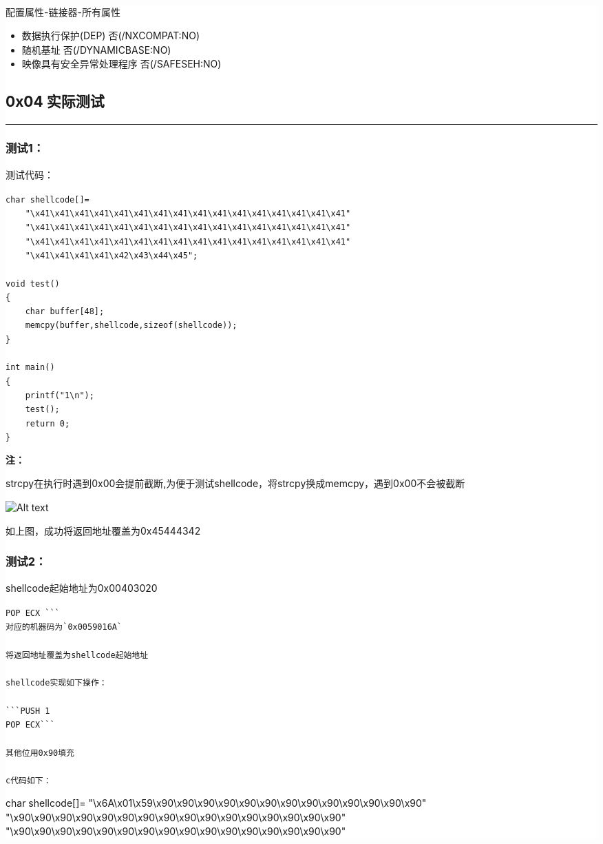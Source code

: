 配置属性-链接器-所有属性

- 数据执行保护(DEP) 否(/NXCOMPAT:NO)
- 随机基址 否(/DYNAMICBASE:NO)
- 映像具有安全异常处理程序 否(/SAFESEH:NO)


## 0x04 实际测试
---

### 测试1：

测试代码：

```
char shellcode[]=
	"\x41\x41\x41\x41\x41\x41\x41\x41\x41\x41\x41\x41\x41\x41\x41\x41"
	"\x41\x41\x41\x41\x41\x41\x41\x41\x41\x41\x41\x41\x41\x41\x41\x41"
	"\x41\x41\x41\x41\x41\x41\x41\x41\x41\x41\x41\x41\x41\x41\x41\x41"
	"\x41\x41\x41\x41\x42\x43\x44\x45";

void test()
{
	char buffer[48];
	memcpy(buffer,shellcode,sizeof(shellcode));
}

int main()
{
	printf("1\n");
	test();
	return 0;
}
```

**注：**

strcpy在执行时遇到0x00会提前截断,为便于测试shellcode，将strcpy换成memcpy，遇到0x00不会被截断

![Alt text](https://raw.githubusercontent.com/3gstudent/BlogPic/master/2017-3-10/2-1.png)

如上图，成功将返回地址覆盖为0x45444342


### 测试2：

shellcode起始地址为0x00403020

```PUSH 1  
POP ECX ```
对应的机器码为`0x0059016A`

将返回地址覆盖为shellcode起始地址

shellcode实现如下操作：

```PUSH 1
POP ECX```

其他位用0x90填充

c代码如下：

```
char shellcode[]=
	"\x6A\x01\x59\x90\x90\x90\x90\x90\x90\x90\x90\x90\x90\x90\x90\x90"
	"\x90\x90\x90\x90\x90\x90\x90\x90\x90\x90\x90\x90\x90\x90\x90\x90"
	"\x90\x90\x90\x90\x90\x90\x90\x90\x90\x90\x90\x90\x90\x90\x90\x90"